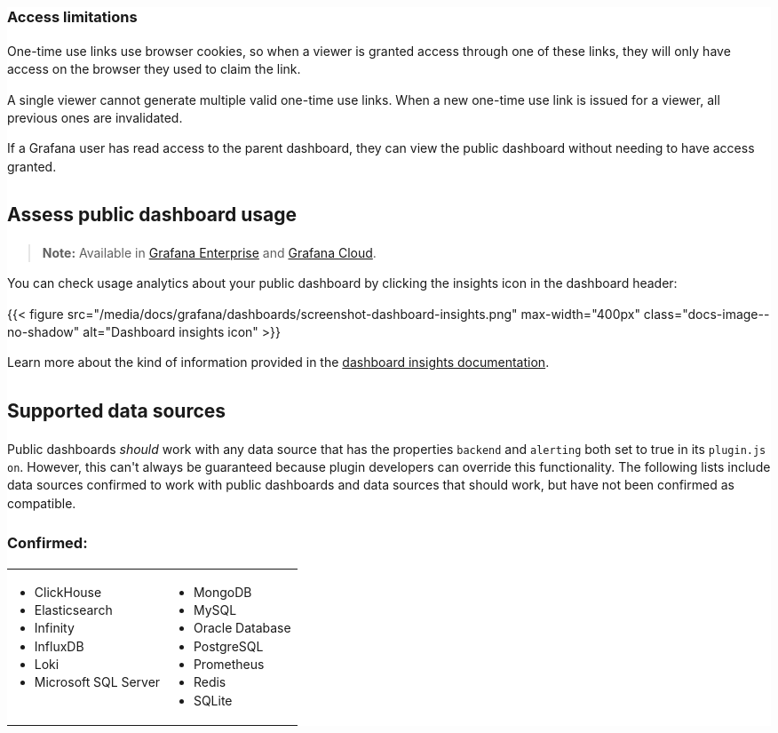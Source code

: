 ### Access limitations

One-time use links use browser cookies, so when a viewer is granted access through one of these links, they will only have access on the browser they used to claim the link.

A single viewer cannot generate multiple valid one-time use links. When a new one-time use link is issued for a viewer, all previous ones are invalidated.

If a Grafana user has read access to the parent dashboard, they can view the public dashboard without needing to have access granted.

## Assess public dashboard usage

> **Note:** Available in [Grafana Enterprise](ref:grafana-enterprise) and [Grafana Cloud](/docs/grafana-cloud).

You can check usage analytics about your public dashboard by clicking the insights icon in the dashboard header:

{{< figure src="/media/docs/grafana/dashboards/screenshot-dashboard-insights.png" max-width="400px" class="docs-image--no-shadow" alt="Dashboard insights icon" >}}

Learn more about the kind of information provided in the [dashboard insights documentation](ref:dashboard-insights-documentation).

## Supported data sources

Public dashboards _should_ work with any data source that has the properties `backend` and `alerting` both set to true in its `plugin.json`. However, this can't always be
guaranteed because plugin developers can override this functionality. The following lists include data sources confirmed to work with public dashboards and data sources that should work, but have not been confirmed as compatible.

### Confirmed:

<table>
  <tr>
    <td>
      <ul>
        <li>ClickHouse</li>
        <li>Elasticsearch</li>
        <li>Infinity</li>
        <li>InfluxDB</li>
        <li>Loki</li>
        <li>Microsoft SQL Server</li>
      </ul>
    </td>
    <td>
      <ul>
        <li>MongoDB</li>
        <li>MySQL</li>
        <li>Oracle Database</li>
        <li>PostgreSQL</li>
        <li>Prometheus</li>
        <li>Redis</li>
        <li>SQLite</li>
      </ul>
    </td>
  </tr>
</table>
